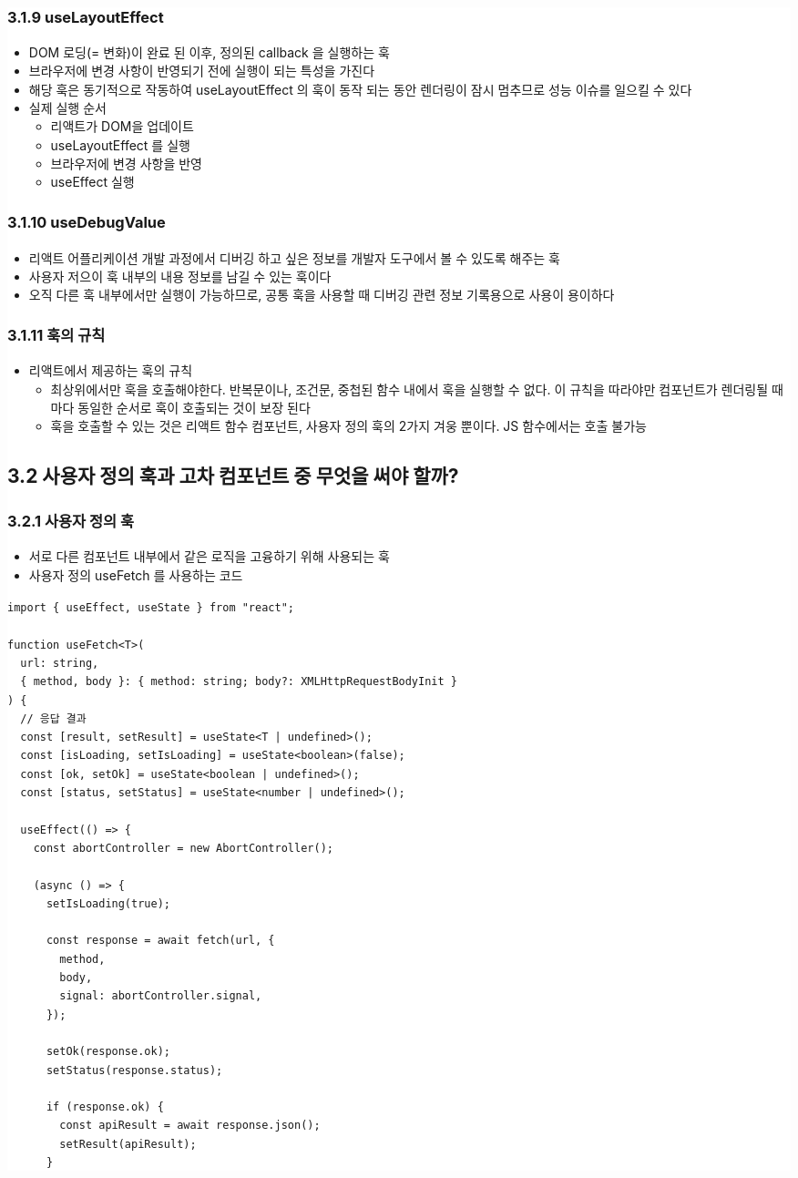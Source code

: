 ### 3.1.9 useLayoutEffect

- DOM 로딩(= 변화)이 완료 된 이후, 정의된 callback 을 실행하는 훅
- 브라우저에 변경 사항이 반영되기 전에 실행이 되는 특성을 가진다
- 해당 훅은 동기적으로 작동하여 useLayoutEffect 의 훅이 동작 되는 동안 렌더링이 잠시 멈추므로 성능 이슈를 일으킬 수 있다
- 실제 실행 순서
  - 리액트가 DOM을 업데이트
  - useLayoutEffect 를 실행
  - 브라우저에 변경 사항을 반영
  - useEffect 실행

### 3.1.10 useDebugValue

- 리액트 어플리케이션 개발 과정에서 디버깅 하고 싶은 정보를 개발자 도구에서 볼 수 있도록 해주는 훅
- 사용자 저으이 훅 내부의 내용 정보를 남길 수 있는 훅이다
- 오직 다른 훅 내부에서만 실행이 가능하므로, 공통 훅을 사용할 때 디버깅 관련 정보 기록용으로 사용이 용이하다

### 3.1.11 훅의 규칙

- 리액트에서 제공하는 훅의 규칙
  - 최상위에서만 훅을 호출해야한다. 반복문이나, 조건문, 중첩된 함수 내에서 훅을 실행할 수 없다. 이 규칙을 따라야만 컴포넌트가 렌더링될 때마다 동일한 순서로 훅이 호출되는 것이 보장 된다
  - 훅을 호출할 수 있는 것은 리액트 함수 컴포넌트, 사용자 정의 훅의 2가지 겨웅 뿐이다. JS 함수에서는 호출 불가능

## 3.2 사용자 정의 훅과 고차 컴포넌트 중 무엇을 써야 할까?

### 3.2.1 사용자 정의 훅

- 서로 다른 컴포넌트 내부에서 같은 로직을 고융하기 위해 사용되는 훅
- 사용자 정의 useFetch 를 사용하는 코드

```tsx
import { useEffect, useState } from "react";

function useFetch<T>(
  url: string,
  { method, body }: { method: string; body?: XMLHttpRequestBodyInit }
) {
  // 응답 결과
  const [result, setResult] = useState<T | undefined>();
  const [isLoading, setIsLoading] = useState<boolean>(false);
  const [ok, setOk] = useState<boolean | undefined>();
  const [status, setStatus] = useState<number | undefined>();

  useEffect(() => {
    const abortController = new AbortController();

    (async () => {
      setIsLoading(true);

      const response = await fetch(url, {
        method,
        body,
        signal: abortController.signal,
      });

      setOk(response.ok);
      setStatus(response.status);

      if (response.ok) {
        const apiResult = await response.json();
        setResult(apiResult);
      }

```